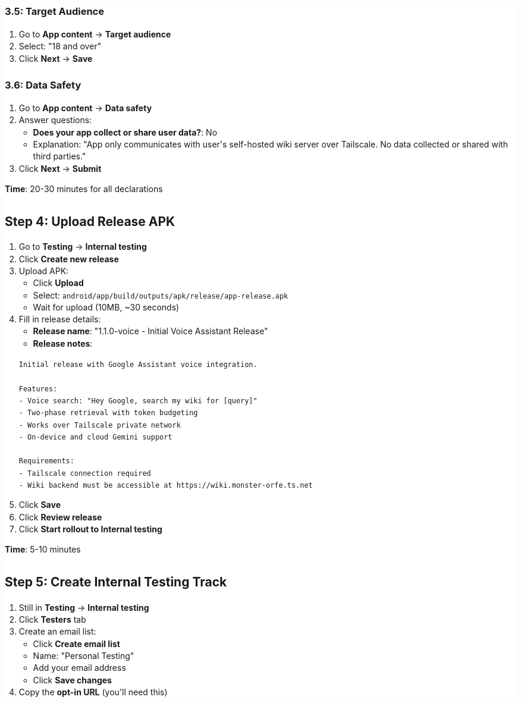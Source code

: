 ### 3.5: Target Audience

1. Go to **App content** → **Target audience**
2. Select: "18 and over"
3. Click **Next** → **Save**

### 3.6: Data Safety

1. Go to **App content** → **Data safety**
2. Answer questions:
   - **Does your app collect or share user data?**: No
   - Explanation: "App only communicates with user's self-hosted wiki server over Tailscale. No data collected or shared with third parties."
3. Click **Next** → **Submit**

**Time**: 20-30 minutes for all declarations

## Step 4: Upload Release APK

1. Go to **Testing** → **Internal testing**
2. Click **Create new release**
3. Upload APK:
   - Click **Upload**
   - Select: `android/app/build/outputs/apk/release/app-release.apk`
   - Wait for upload (10MB, ~30 seconds)
4. Fill in release details:
   - **Release name**: "1.1.0-voice - Initial Voice Assistant Release"
   - **Release notes**:
   ```
   Initial release with Google Assistant voice integration.

   Features:
   - Voice search: "Hey Google, search my wiki for [query]"
   - Two-phase retrieval with token budgeting
   - Works over Tailscale private network
   - On-device and cloud Gemini support

   Requirements:
   - Tailscale connection required
   - Wiki backend must be accessible at https://wiki.monster-orfe.ts.net
   ```
5. Click **Save**
6. Click **Review release**
7. Click **Start rollout to Internal testing**

**Time**: 5-10 minutes

## Step 5: Create Internal Testing Track

1. Still in **Testing** → **Internal testing**
2. Click **Testers** tab
3. Create an email list:
   - Click **Create email list**
   - Name: "Personal Testing"
   - Add your email address
   - Click **Save changes**
4. Copy the **opt-in URL** (you'll need this)
